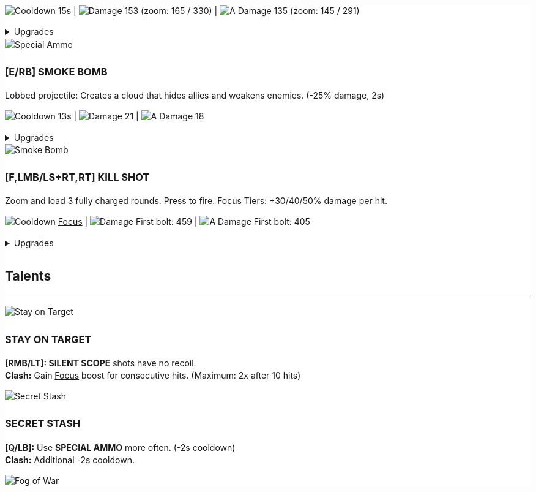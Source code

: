 <div style="clear: left"></div>

![Cooldown](/img/cooldown.png) 15s | ![Damage](/img/damage.png) 153 (zoom: 165 / 330) | ![A Damage](/img/adamage.png) 135 (zoom: 145 / 291)

<details><summary markdown="span">Upgrades</summary></details>

<img src="/Heroes/imani/4.png" alt="Special Ammo" class="left_img">

### [E/RB] SMOKE BOMB

Lobbed projectile: Creates a cloud that hides allies and weakens enemies. (-25% damage, 2s)

<div style="clear: left"></div>

![Cooldown](/img/cooldown.png) 13s | ![Damage](/img/damage.png) 21 | ![A Damage](/img/adamage.png) 18

<details><summary markdown="span">Upgrades</summary></details>

<img src="/Heroes/imani/5.png" alt="Smoke Bomb" class="left_img">

### [F,LMB/LS+RT,RT] KILL SHOT

Zoom and load 3 fully charged rounds. Press to fire. Focus Tiers: +30/40/50% damage per hit.

<div style="clear: left"></div>

![Cooldown](/img/cooldown.png) [Focus](/Mechanics/focus) | ![Damage](/img/damage.png) First bolt: 459 | ![A Damage](/img/adamage.png) First bolt: 405

<details><summary markdown="span">Upgrades</summary></details>

## Talents

---

<img src="/Heroes/imani/6.png" alt="Stay on Target" class="left_img">

### STAY ON TARGET

**\[RMB/LT]: SILENT SCOPE** shots have no recoil.  
**Clash:** Gain [Focus](/Mechanics/focus) boost for consecutive hits. (Maximum: 2x after 10 hits)

<div style="clear: left"></div>

<img src="/Heroes/imani/7.png" alt="Secret Stash" class="left_img">

### SECRET STASH

**\[Q/LB]:** Use **SPECIAL AMMO** more often. (-2s cooldown)  
**Clash:** Additional -2s cooldown.

<div style="clear: left"></div>

<img src="/Heroes/imani/8.png" alt="Fog of War" class="left_img">
